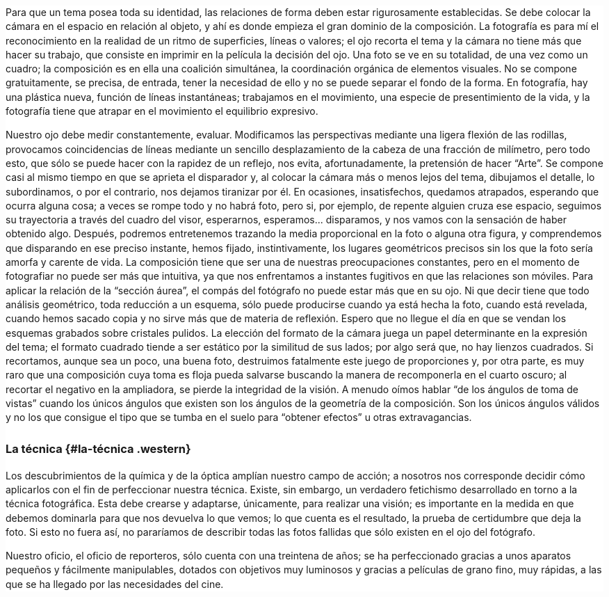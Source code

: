 Para que un tema posea toda su identidad, las relaciones de forma deben estar rigurosamente establecidas. Se debe colocar la cámara en el espacio en relación al objeto, y ahí es donde empieza el gran dominio de la composición. La fotografía es para mí el reconocimiento en la realidad de un ritmo de superficies, líneas o valores; el ojo recorta el tema y la cámara no tiene más que hacer su trabajo, que consiste en imprimir en la película la decisión del ojo. Una foto se ve en su totalidad, de una vez como un cuadro; la composición es en ella una coalición simultánea, la coordinación orgánica de elementos visuales. No se compone gratuitamente, se precisa, de entrada, tener la necesidad de ello y no se puede separar el fondo de la forma. En fotografía, hay una plástica nueva, función de líneas instantáneas; trabajamos en el movimiento, una especie de presentimiento de la vida, y la fotografía tiene que atrapar en el movimiento el equilibrio expresivo.

Nuestro ojo debe medir constantemente, evaluar. Modificamos las perspectivas mediante una ligera flexión de las rodillas, provocamos coincidencias de líneas mediante un sencillo desplazamiento de la cabeza de una fracción de milímetro, pero todo esto, que sólo se puede hacer con la rapidez de un reflejo, nos evita, afortunadamente, la pretensión de hacer “Arte”. Se compone casi al mismo tiempo en que se aprieta el disparador y, al colocar la cámara más o menos lejos del tema, dibujamos el detalle, lo subordinamos, o por el contrario, nos dejamos tiranizar por él. En ocasiones, insatisfechos, quedamos atrapados, esperando que ocurra alguna cosa; a veces se rompe todo y no habrá foto, pero si, por ejemplo, de repente alguien cruza ese espacio, seguimos su trayectoria a través del cuadro del visor, esperarnos, esperamos... disparamos, y nos vamos con la sensación de haber obtenido algo. Después, podremos entretenemos trazando la media proporcional en la foto o alguna otra figura, y comprendemos que disparando en ese preciso instante, hemos fijado, instintivamente, los lugares geométricos precisos sin los que la foto sería amorfa y carente de vida. La composición tiene que ser una de nuestras preocupaciones constantes, pero en el momento de fotografiar no puede ser más que intuitiva, ya que nos enfrentamos a instantes fugitivos en que las relaciones son móviles. Para aplicar la relación de la “sección áurea”, el compás del fotógrafo no puede estar más que en su ojo. Ni que decir tiene que todo análisis geométrico, toda reducción a un esquema, sólo puede producirse cuando ya está hecha la foto, cuando está revelada, cuando hemos sacado copia y no sirve más que de materia de reflexión. Espero que no llegue el día en que se vendan los esquemas grabados sobre cristales pulidos. La elección del formato de la cámara juega un papel determinante en la expresión del tema; el formato cuadrado tiende a ser estático por la similitud de sus lados; por algo será que, no hay lienzos cuadrados. Si recortamos, aunque sea un poco, una buena foto, destruimos fatalmente este juego de proporciones y, por otra parte, es muy raro que una composición cuya toma es floja pueda salvarse buscando la manera de recomponerla en el cuarto oscuro; al recortar el negativo en la ampliadora, se pierde la integridad de la visión. A menudo oímos hablar “de los ángulos de toma de vistas” cuando los únicos ángulos que existen son los ángulos de la geometría de la composición. Son los únicos ángulos válidos y no los que consigue el tipo que se tumba en el suelo para “obtener efectos” u otras extravagancias.

### La técnica {#la-técnica .western}

Los descubrimientos de la química y de la óptica amplían nuestro campo de acción; a nosotros nos corresponde decidir cómo aplicarlos con el fin de perfeccionar nuestra técnica. Existe, sin embargo, un verdadero fetichismo desarrollado en torno a la técnica fotográfica. Esta debe crearse y adaptarse, únicamente, para realizar una visión; es importante en la medida en que debemos dominarla para que nos devuelva lo que vemos; lo que cuenta es el resultado, la prueba de certidumbre que deja la foto. Si esto no fuera así, no pararíamos de describir todas las fotos fallidas que sólo existen en el ojo del fotógrafo.

Nuestro oficio, el oficio de reporteros, sólo cuenta con una treintena de años; se ha perfeccionado gracias a unos aparatos pequeños y fácilmente manipulables, dotados con objetivos muy luminosos y gracias a películas de grano fino, muy rápidas, a las que se ha llegado por las necesidades del cine.
